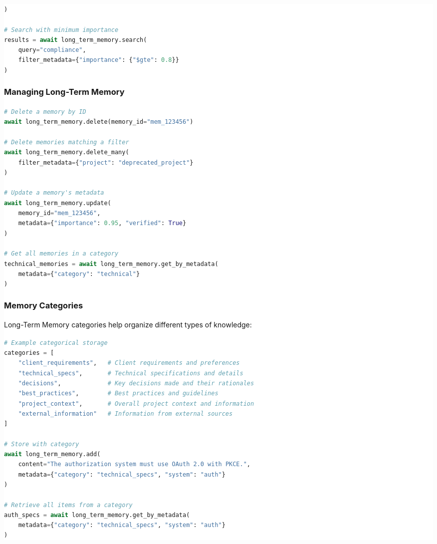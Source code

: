 ```python
)

# Search with minimum importance
results = await long_term_memory.search(
    query="compliance",
    filter_metadata={"importance": {"$gte": 0.8}}
)
```

### Managing Long-Term Memory

```python
# Delete a memory by ID
await long_term_memory.delete(memory_id="mem_123456")

# Delete memories matching a filter
await long_term_memory.delete_many(
    filter_metadata={"project": "deprecated_project"}
)

# Update a memory's metadata
await long_term_memory.update(
    memory_id="mem_123456",
    metadata={"importance": 0.95, "verified": True}
)

# Get all memories in a category
technical_memories = await long_term_memory.get_by_metadata(
    metadata={"category": "technical"}
)
```

### Memory Categories

Long-Term Memory categories help organize different types of knowledge:

```python
# Example categorical storage
categories = [
    "client_requirements",   # Client requirements and preferences
    "technical_specs",       # Technical specifications and details
    "decisions",             # Key decisions made and their rationales
    "best_practices",        # Best practices and guidelines
    "project_context",       # Overall project context and information
    "external_information"   # Information from external sources
]

# Store with category
await long_term_memory.add(
    content="The authorization system must use OAuth 2.0 with PKCE.",
    metadata={"category": "technical_specs", "system": "auth"}
)

# Retrieve all items from a category
auth_specs = await long_term_memory.get_by_metadata(
    metadata={"category": "technical_specs", "system": "auth"}
)
```
